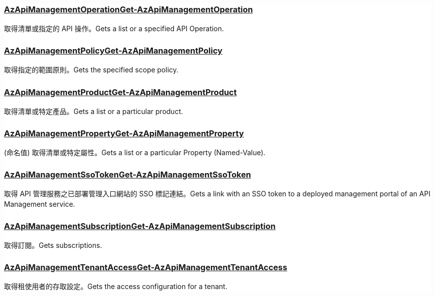 ### [<span data-ttu-id="f2ff8-141">AzApiManagementOperation</span><span class="sxs-lookup"><span data-stu-id="f2ff8-141">Get-AzApiManagementOperation</span></span>](Get-AzApiManagementOperation.md)
<span data-ttu-id="f2ff8-142">取得清單或指定的 API 操作。</span><span class="sxs-lookup"><span data-stu-id="f2ff8-142">Gets a list or a specified API Operation.</span></span>

### [<span data-ttu-id="f2ff8-143">AzApiManagementPolicy</span><span class="sxs-lookup"><span data-stu-id="f2ff8-143">Get-AzApiManagementPolicy</span></span>](Get-AzApiManagementPolicy.md)
<span data-ttu-id="f2ff8-144">取得指定的範圍原則。</span><span class="sxs-lookup"><span data-stu-id="f2ff8-144">Gets the specified scope policy.</span></span>

### [<span data-ttu-id="f2ff8-145">AzApiManagementProduct</span><span class="sxs-lookup"><span data-stu-id="f2ff8-145">Get-AzApiManagementProduct</span></span>](Get-AzApiManagementProduct.md)
<span data-ttu-id="f2ff8-146">取得清單或特定產品。</span><span class="sxs-lookup"><span data-stu-id="f2ff8-146">Gets a list or a particular product.</span></span>

### [<span data-ttu-id="f2ff8-147">AzApiManagementProperty</span><span class="sxs-lookup"><span data-stu-id="f2ff8-147">Get-AzApiManagementProperty</span></span>](Get-AzApiManagementProperty.md)
<span data-ttu-id="f2ff8-148"> (命名值) 取得清單或特定屬性。</span><span class="sxs-lookup"><span data-stu-id="f2ff8-148">Gets a list or a particular Property (Named-Value).</span></span>

### [<span data-ttu-id="f2ff8-149">AzApiManagementSsoToken</span><span class="sxs-lookup"><span data-stu-id="f2ff8-149">Get-AzApiManagementSsoToken</span></span>](Get-AzApiManagementSsoToken.md)
<span data-ttu-id="f2ff8-150">取得 API 管理服務之已部署管理入口網站的 SSO 標記連結。</span><span class="sxs-lookup"><span data-stu-id="f2ff8-150">Gets a link with an SSO token to a deployed management portal of an API Management service.</span></span>

### [<span data-ttu-id="f2ff8-151">AzApiManagementSubscription</span><span class="sxs-lookup"><span data-stu-id="f2ff8-151">Get-AzApiManagementSubscription</span></span>](Get-AzApiManagementSubscription.md)
<span data-ttu-id="f2ff8-152">取得訂閱。</span><span class="sxs-lookup"><span data-stu-id="f2ff8-152">Gets subscriptions.</span></span>

### [<span data-ttu-id="f2ff8-153">AzApiManagementTenantAccess</span><span class="sxs-lookup"><span data-stu-id="f2ff8-153">Get-AzApiManagementTenantAccess</span></span>](Get-AzApiManagementTenantAccess.md)
<span data-ttu-id="f2ff8-154">取得租使用者的存取設定。</span><span class="sxs-lookup"><span data-stu-id="f2ff8-154">Gets the access configuration for a tenant.</span></span>
